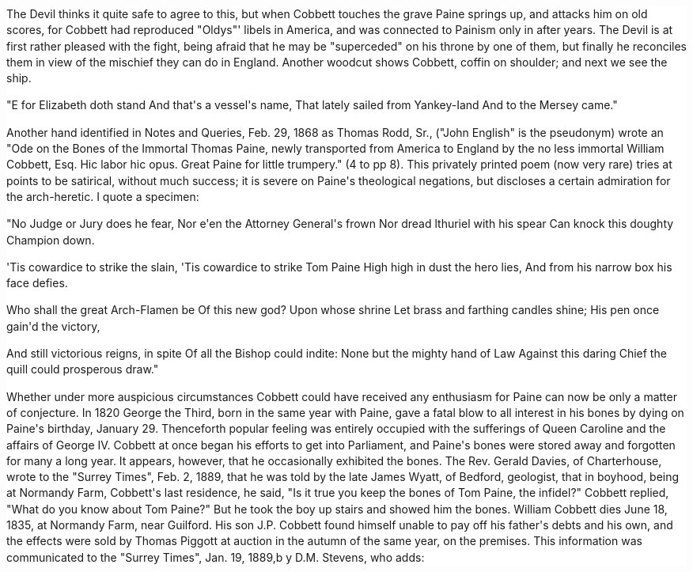    The Devil thinks it quite safe to agree to this, but when Cobbett
   touches the grave Paine springs up, and attacks him on old scores, for
   Cobbett had reproduced "Oldys"' libels in America, and was connected to
   Painism only in after years. The Devil is at first rather pleased with the
   fight, being afraid that he may be "superceded" on his throne by one of
   them, but finally he reconciles them in view of the mischief they can do
   in England. Another woodcut shows Cobbett, coffin on shoulder; and next we
   see the ship.
    
   "E for Elizabeth doth stand
   And that's a vessel's name,
   That lately sailed from Yankey-Iand
   And to the Mersey came."
    
   Another hand identified in Notes and Queries, Feb. 29, 1868 as Thomas
   Rodd, Sr., ("John English" is the pseudonym) wrote an "Ode on the Bones of
   the Immortal Thomas Paine, newly transported from America to England by
   the no less immortal William Cobbett, Esq. Hic labor hic opus. Great Paine
   for little trumpery." (4 to pp 8). This privately printed poem (now very
   rare) tries at points to be satirical, without much success; it is severe
   on Paine's theological negations, but discloses a certain admiration for
   the arch-heretic. I quote a specimen:
    
   "No Judge or Jury does he fear,
   Nor e'en the Attorney General's frown
   Nor dread lthuriel with his spear
   Can knock this doughty Champion down.
    
   'Tis cowardice to strike the slain,
   'Tis cowardice to strike Tom Paine
   High high in dust the hero lies,
   And from his narrow box his face defies.
    
   Who shall the great Arch-Flamen be
   Of this new god? Upon whose shrine
   Let brass and farthing candles shine;
   His pen once gain'd the victory,
    
   And still victorious reigns, in spite
   Of all the Bishop could indite:
   None but the mighty hand of Law
   Against this daring Chief the quill could prosperous draw."
    
   Whether under more auspicious circumstances Cobbett could have
   received any enthusiasm for Paine can now be only a matter of conjecture.
   In 1820 George the Third, born in the same year with Paine, gave a fatal
   blow to all interest in his bones by dying on Paine's birthday, January
   29. Thenceforth popular feeling was entirely occupied with the sufferings
   of Queen Caroline and the affairs of George IV. Cobbett at once began his
   efforts to get into Parliament, and Paine's bones were stored away and
   forgotten for many a long year. It appears, however, that he occasionally
   exhibited the bones. The Rev. Gerald Davies, of Charterhouse, wrote to the
   "Surrey Times", Feb. 2, 1889, that he was told by the late James Wyatt, of
   Bedford, geologist, that in boyhood, being at Normandy Farm, Cobbett's
   last residence, he said, "Is it true you keep the bones of Tom Paine, the
   infidel?" Cobbett replied, "What do you know about Tom Paine?"
   But he took the boy up stairs and showed him the bones. William Cobbett
   dies June 18, 1835, at Normandy Farm, near Guilford. His son J.P. Cobbett
   found himself unable to pay off his father's debts and his own, and the
   effects were sold by Thomas Piggott at auction in the autumn of the same
   year, on the premises. This information was communicated to the "Surrey
   Times", Jan. 19, 1889,b y D.M. Stevens, who adds:
    